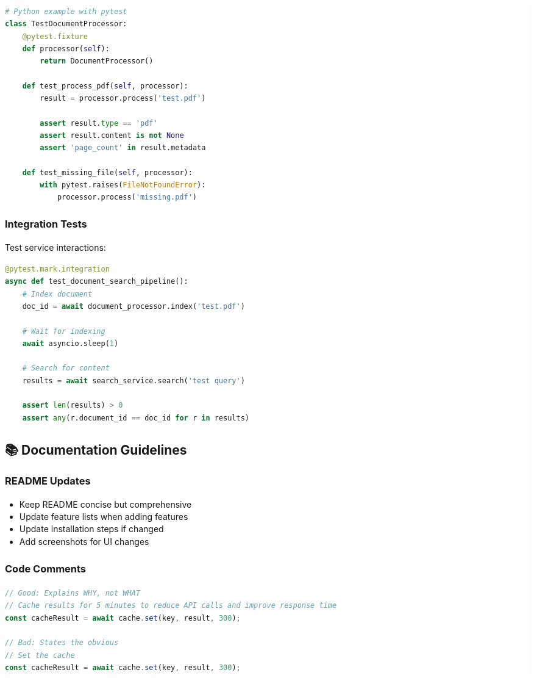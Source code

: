 ```python
# Python example with pytest
class TestDocumentProcessor:
    @pytest.fixture
    def processor(self):
        return DocumentProcessor()

    def test_process_pdf(self, processor):
        result = processor.process('test.pdf')

        assert result.type == 'pdf'
        assert result.content is not None
        assert 'page_count' in result.metadata

    def test_missing_file(self, processor):
        with pytest.raises(FileNotFoundError):
            processor.process('missing.pdf')
```

### Integration Tests

Test service interactions:

```python
@pytest.mark.integration
async def test_document_search_pipeline():
    # Index document
    doc_id = await document_processor.index('test.pdf')

    # Wait for indexing
    await asyncio.sleep(1)

    # Search for content
    results = await search_service.search('test query')

    assert len(results) > 0
    assert any(r.document_id == doc_id for r in results)
```

## 📚 Documentation Guidelines

### README Updates

- Keep README concise but comprehensive
- Update feature lists when adding features
- Update installation steps if changed
- Add screenshots for UI changes

### Code Comments

```typescript
// Good: Explains WHY, not WHAT
// Cache results for 5 minutes to reduce API calls and improve response time
const cacheResult = await cache.set(key, result, 300);

// Bad: States the obvious
// Set the cache
const cacheResult = await cache.set(key, result, 300);
```
